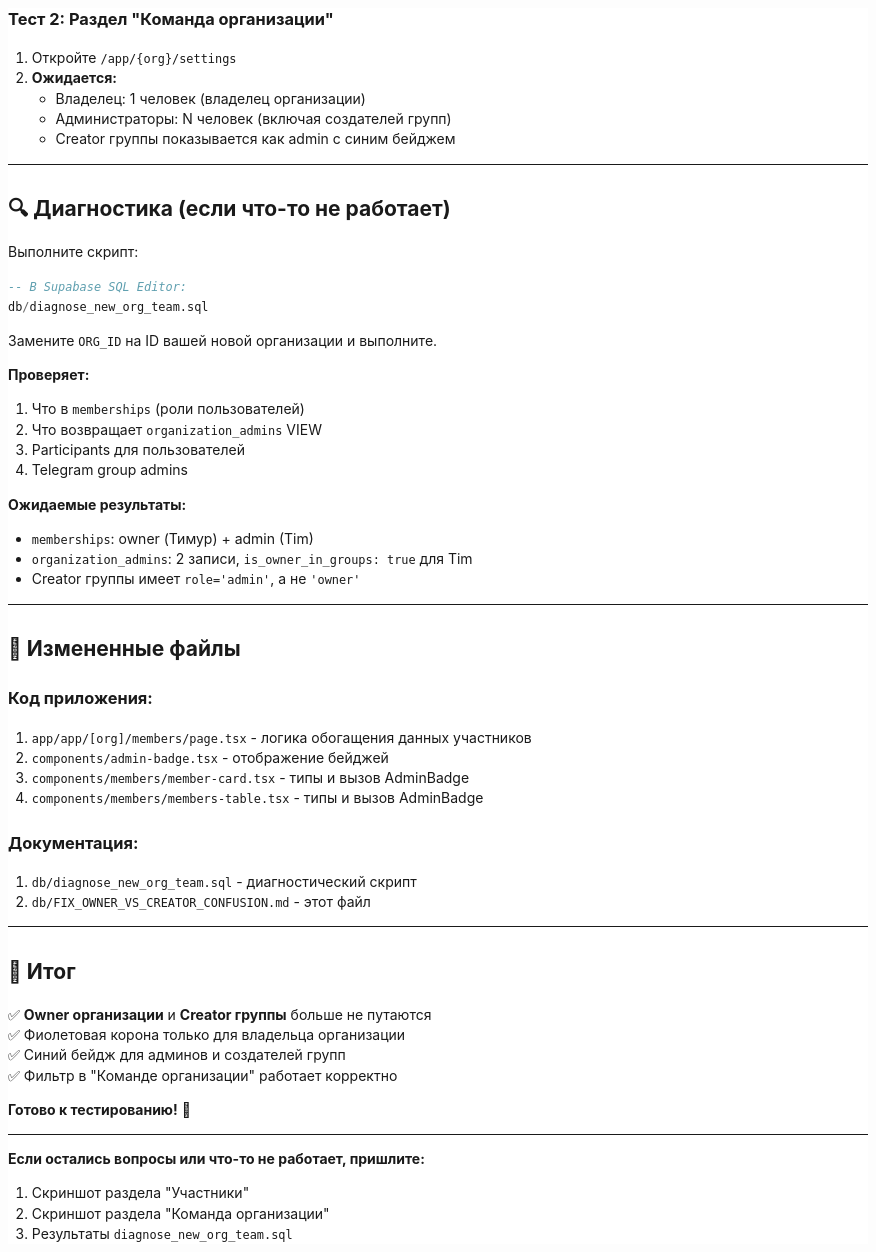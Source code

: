 ### Тест 2: Раздел "Команда организации"
1. Откройте `/app/{org}/settings`
2. **Ожидается:**
   - Владелец: 1 человек (владелец организации)
   - Администраторы: N человек (включая создателей групп)
   - Creator группы показывается как admin с синим бейджем

---

## 🔍 Диагностика (если что-то не работает)

Выполните скрипт:
```sql
-- В Supabase SQL Editor:
db/diagnose_new_org_team.sql
```

Замените `ORG_ID` на ID вашей новой организации и выполните.

**Проверяет:**
1. Что в `memberships` (роли пользователей)
2. Что возвращает `organization_admins` VIEW
3. Participants для пользователей
4. Telegram group admins

**Ожидаемые результаты:**
- `memberships`: owner (Тимур) + admin (Tim)
- `organization_admins`: 2 записи, `is_owner_in_groups: true` для Tim
- Creator группы имеет `role='admin'`, а не `'owner'`

---

## 📁 Измененные файлы

### Код приложения:
1. `app/app/[org]/members/page.tsx` - логика обогащения данных участников
2. `components/admin-badge.tsx` - отображение бейджей
3. `components/members/member-card.tsx` - типы и вызов AdminBadge
4. `components/members/members-table.tsx` - типы и вызов AdminBadge

### Документация:
1. `db/diagnose_new_org_team.sql` - диагностический скрипт
2. `db/FIX_OWNER_VS_CREATOR_CONFUSION.md` - этот файл

---

## 🎯 Итог

✅ **Owner организации** и **Creator группы** больше не путаются  
✅ Фиолетовая корона только для владельца организации  
✅ Синий бейдж для админов и создателей групп  
✅ Фильтр в "Команде организации" работает корректно  

**Готово к тестированию!** 🚀

---

**Если остались вопросы или что-то не работает, пришлите:**
1. Скриншот раздела "Участники"
2. Скриншот раздела "Команда организации"
3. Результаты `diagnose_new_org_team.sql`

